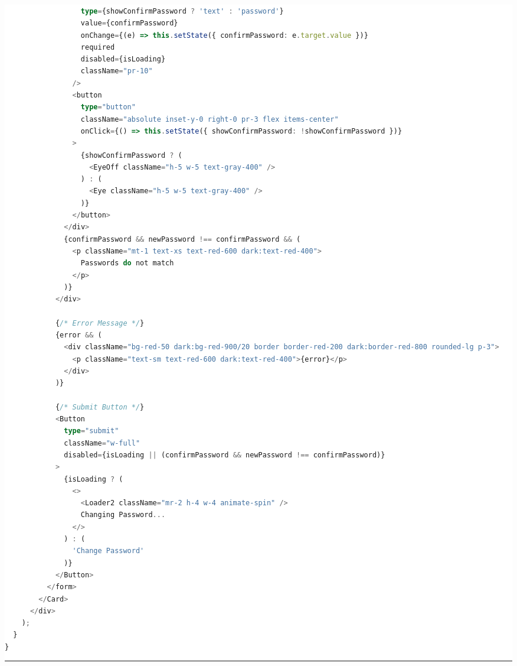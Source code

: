 ```typescript
                  type={showConfirmPassword ? 'text' : 'password'}
                  value={confirmPassword}
                  onChange={(e) => this.setState({ confirmPassword: e.target.value })}
                  required
                  disabled={isLoading}
                  className="pr-10"
                />
                <button
                  type="button"
                  className="absolute inset-y-0 right-0 pr-3 flex items-center"
                  onClick={() => this.setState({ showConfirmPassword: !showConfirmPassword })}
                >
                  {showConfirmPassword ? (
                    <EyeOff className="h-5 w-5 text-gray-400" />
                  ) : (
                    <Eye className="h-5 w-5 text-gray-400" />
                  )}
                </button>
              </div>
              {confirmPassword && newPassword !== confirmPassword && (
                <p className="mt-1 text-xs text-red-600 dark:text-red-400">
                  Passwords do not match
                </p>
              )}
            </div>

            {/* Error Message */}
            {error && (
              <div className="bg-red-50 dark:bg-red-900/20 border border-red-200 dark:border-red-800 rounded-lg p-3">
                <p className="text-sm text-red-600 dark:text-red-400">{error}</p>
              </div>
            )}

            {/* Submit Button */}
            <Button
              type="submit"
              className="w-full"
              disabled={isLoading || (confirmPassword && newPassword !== confirmPassword)}
            >
              {isLoading ? (
                <>
                  <Loader2 className="mr-2 h-4 w-4 animate-spin" />
                  Changing Password...
                </>
              ) : (
                'Change Password'
              )}
            </Button>
          </form>
        </Card>
      </div>
    );
  }
}
```

---